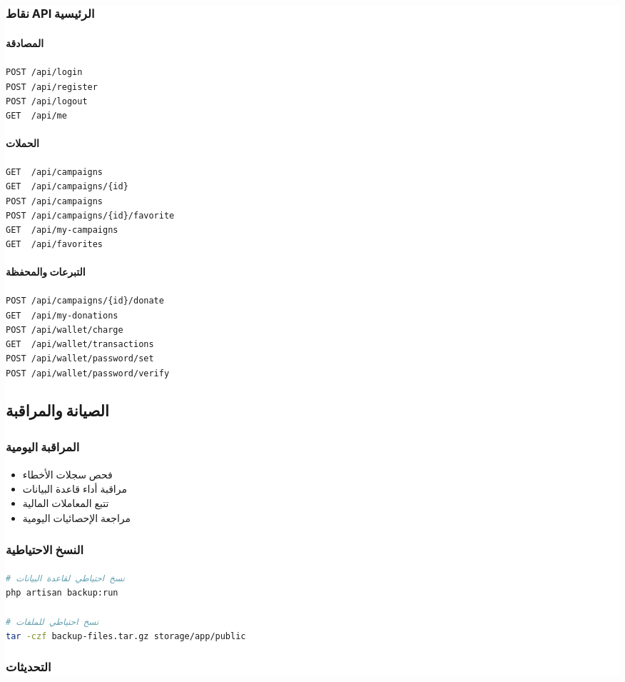 ### نقاط API الرئيسية

#### المصادقة

```http
POST /api/login
POST /api/register
POST /api/logout
GET  /api/me
```

#### الحملات

```http
GET  /api/campaigns
GET  /api/campaigns/{id}
POST /api/campaigns
POST /api/campaigns/{id}/favorite
GET  /api/my-campaigns
GET  /api/favorites
```

#### التبرعات والمحفظة

```http
POST /api/campaigns/{id}/donate
GET  /api/my-donations
POST /api/wallet/charge
GET  /api/wallet/transactions
POST /api/wallet/password/set
POST /api/wallet/password/verify
```

## الصيانة والمراقبة

### المراقبة اليومية

-   فحص سجلات الأخطاء
-   مراقبة أداء قاعدة البيانات
-   تتبع المعاملات المالية
-   مراجعة الإحصائيات اليومية

### النسخ الاحتياطية

```bash
# نسخ احتياطي لقاعدة البيانات
php artisan backup:run

# نسخ احتياطي للملفات
tar -czf backup-files.tar.gz storage/app/public
```

### التحديثات

